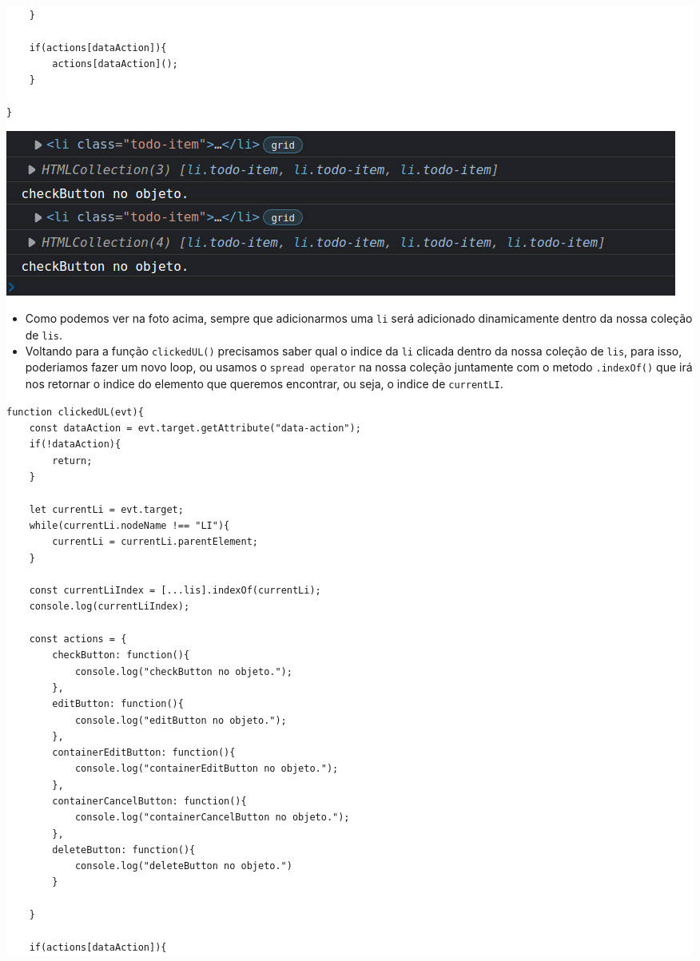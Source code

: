 ~~~ 
    }

    if(actions[dataAction]){
        actions[dataAction]();
    }

}
~~~

![](./assets/cap9.png)

- Como podemos ver na foto acima, sempre que adicionarmos uma `li` será adicionado dinamicamente dentro da nossa coleção de `lis`.
- Voltando para a função `clickedUL()` precisamos saber qual o indice da `li` clicada dentro da nossa coleção de `lis`, para isso, poderiamos fazer um novo loop, ou usamos o `spread operator` na nossa coleção juntamente com o metodo `.indexOf()` que irá nos retornar o indice do elemento que queremos encontrar, ou seja, o indice de `currentLI`.

~~~
function clickedUL(evt){
    const dataAction = evt.target.getAttribute("data-action");
    if(!dataAction){
        return;
    }

    let currentLi = evt.target;
    while(currentLi.nodeName !== "LI"){
        currentLi = currentLi.parentElement;
    }
    
    const currentLiIndex = [...lis].indexOf(currentLi);
    console.log(currentLiIndex);

    const actions = {
        checkButton: function(){
            console.log("checkButton no objeto.");
        },
        editButton: function(){
            console.log("editButton no objeto.");
        },
        containerEditButton: function(){
            console.log("containerEditButton no objeto.");
        },
        containerCancelButton: function(){
            console.log("containerCancelButton no objeto.");
        },
        deleteButton: function(){
            console.log("deleteButton no objeto.")
        }
        
    }

    if(actions[dataAction]){
~~~